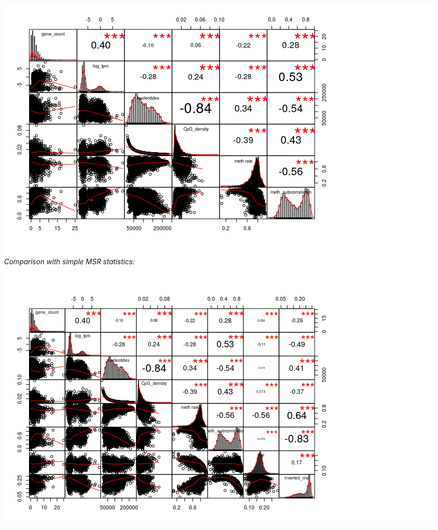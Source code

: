 ![](MSR_and_expression_stomach_1e3_extended_genes_set_files/figure-markdown_github/unnamed-chunk-4-1.png)

###### Comparison with simple MSR statistics:

![](MSR_and_expression_stomach_1e3_extended_genes_set_files/figure-markdown_github/unnamed-chunk-5-1.png)
